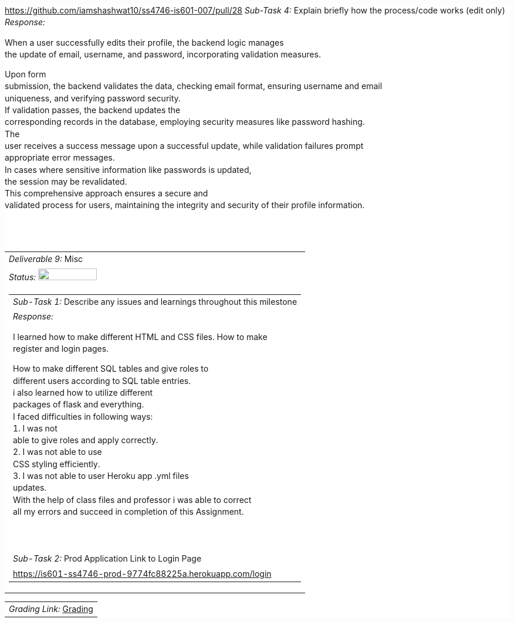 <tr><td> <a rel="noreferrer noopener" target="_blank" href="https://github.com/iamshashwat10/ss4746-is601-007/pull/28">https://github.com/iamshashwat10/ss4746-is601-007/pull/28</a> </td></tr>
<tr><td> <em>Sub-Task 4: </em> Explain briefly how the process/code works (edit only)</td></tr>
<tr><td> <em>Response:</em> <p><span style="font-size: 14px;">When a user successfully edits their profile, the backend logic manages<br>the update of email, username, and password, incorporating validation measures.&nbsp;</span><div><span style="font-size: 14px;">Upon form<br>submission, the backend validates the data, checking email format, ensuring username and email<br>uniqueness, and verifying password security.&nbsp;</span></div><div><span style="font-size: 14px;">If validation passes, the backend updates the<br>corresponding records in the database, employing security measures like password hashing.&nbsp;</span></div><div><span style="font-size: 14px;">The<br>user receives a success message upon a successful update, while validation failures prompt<br>appropriate error messages.</span></div><div><span style="font-size: 14px;">In cases where sensitive information like passwords is updated,<br>the session may be revalidated.&nbsp;</span></div><div><span style="font-size: 14px;">This comprehensive approach ensures a secure and<br>validated process for users, maintaining the integrity and security of their profile information.</span></div><br></p><br></td></tr>
</table></td></tr>
<table><tr><td> <em>Deliverable 9: </em> Misc </td></tr><tr><td><em>Status: </em> <img width="100" height="20" src="https://user-images.githubusercontent.com/54863474/211707773-e6aef7cb-d5b2-4053-bbb1-b09fc609041e.png"></td></tr>
<tr><td><table><tr><td> <em>Sub-Task 1: </em> Describe any issues and learnings throughout this milestone</td></tr>
<tr><td> <em>Response:</em> <p>I learned how to make different HTML and CSS files. How to make<br>register and login pages.<div>How to make different SQL tables and give roles to<br>different users according to SQL table entries.</div><div>i also learned how to utilize different&nbsp;<br>packages of flask and everything.</div><div>I faced difficulties in following ways:</div><div>1. I was not<br>able to give roles and apply correctly.</div><div>2. I was not able to use<br>CSS styling efficiently.</div><div>3. I was not able to user Heroku app .yml files<br>updates.</div><div>With the help of class files and professor i was able to correct<br>all my errors and succeed in completion of this Assignment.</div><br></p><br></td></tr>
<tr><td> <em>Sub-Task 2: </em> Prod Application Link to Login Page</td></tr>
<tr><td> <a rel="noreferrer noopener" target="_blank" href="https://is601-ss4746-prod-9774fc88225a.herokuapp.com/login">https://is601-ss4746-prod-9774fc88225a.herokuapp.com/login</a> </td></tr>
</table></td></tr>
<table><tr><td><em>Grading Link: </em><a rel="noreferrer noopener" href="https://learn.ethereallab.app/homework/IS601-007-F23/is601-milestone1-deliverable/grade/ss4746" target="_blank">Grading</a></td></tr></table>